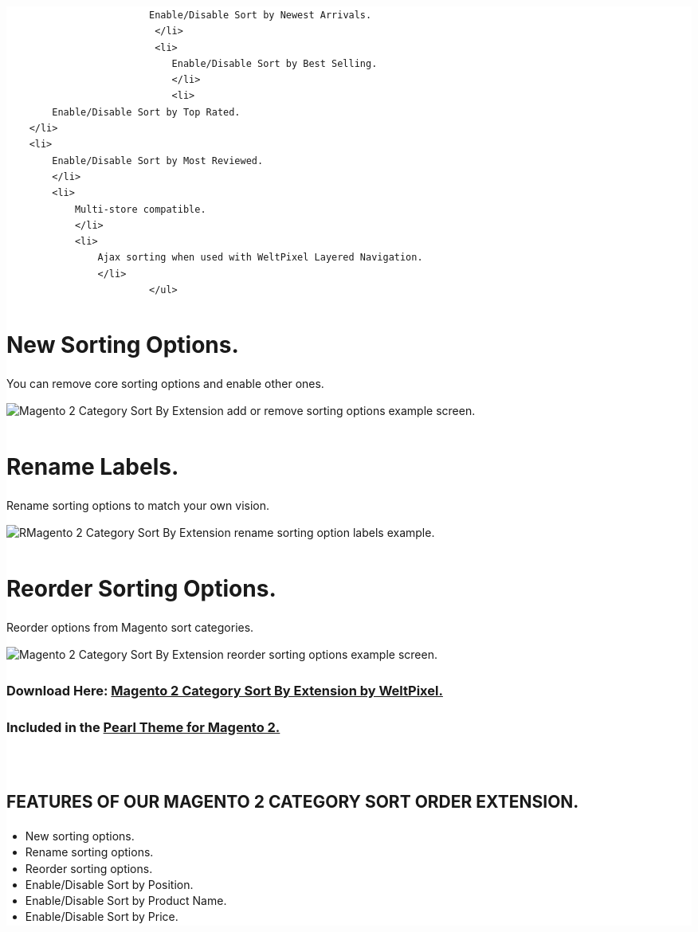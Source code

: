                             Enable/Disable Sort by Newest Arrivals.
                              </li>
                              <li>
                                 Enable/Disable Sort by Best Selling.
                                 </li>
                                 <li>
            Enable/Disable Sort by Top Rated.
        </li>
        <li>
            Enable/Disable Sort by Most Reviewed.
            </li>
            <li>
                Multi-store compatible.
                </li>
                <li>
                    Ajax sorting when used with WeltPixel Layered Navigation.
                    </li>
                             </ul>
<h1>New Sorting Options.</h1>
<p>
You can remove core sorting options and enable other ones.
</p>
<img class="lazy" src="https://www.weltpixel.com/media/wysiwyg/product-category-sorting/new-sorting-cat.png" data-original="https://www.weltpixel.com/media/wysiwyg/product-category-sorting/new-sorting-cat.png" alt="Magento 2 Category Sort By Extension add or remove sorting options example screen." style="display: inline; max-width: 100%;">
<h1>Rename Labels.</h1>
<p>
Rename sorting options to match your own vision.
</p>
<img class="lazy" src="https://www.weltpixel.com/media/wysiwyg/product-category-sorting/rename.gif" data-original="https://www.weltpixel.com/media/wysiwyg/product-category-sorting/rename.gif" alt="RMagento 2 Category Sort By Extension rename sorting option labels example." style="display: inline; max-width: 100%;">
<h1>Reorder Sorting Options.</h1>
<p>
Reorder options from Magento sort categories.
</p>
<img class="lazy" src="https://www.weltpixel.com/media/wysiwyg/product-category-sorting/reorder.gif" data-original="https://www.weltpixel.com/media/wysiwyg/product-category-sorting/reorder.gif" alt="Magento 2 Category Sort By Extension reorder sorting options example screen." style="display: inline; max-width: 100%;">
                            <h3>Download Here: <a href="https://www.weltpixel.com/magento-2-category-sort-by-extension.html?utm_source=GitHub&utm_medium=Docmentation&utm_campaign=Git_Docs">Magento 2 Category Sort By Extension by WeltPixel.</a></h3>
                        <h3>Included in the <a href="https://www.weltpixel.com/magento-2-theme-pearl?utm_source=GitHub&utm_medium=Docmentation&utm_campaign=Git_Docs">Pearl Theme for Magento 2.</a></h3>
                           </div></td>
 </tr>
</table>
<br/>
<h2>FEATURES OF OUR MAGENTO 2 CATEGORY SORT ORDER EXTENSION.</h2>
<ul>
        <li>
            New sorting options.
        </li>
        <li>
            Rename sorting options.
            </li>
            <li>
                Reorder sorting options.
                </li>
                <li>
                    Enable/Disable Sort by Position.
                    </li>
                    <li>
                        Enable/Disable Sort by Product Name.
                        </li>
                        <li>
                          Enable/Disable Sort by Price.
                          </li>